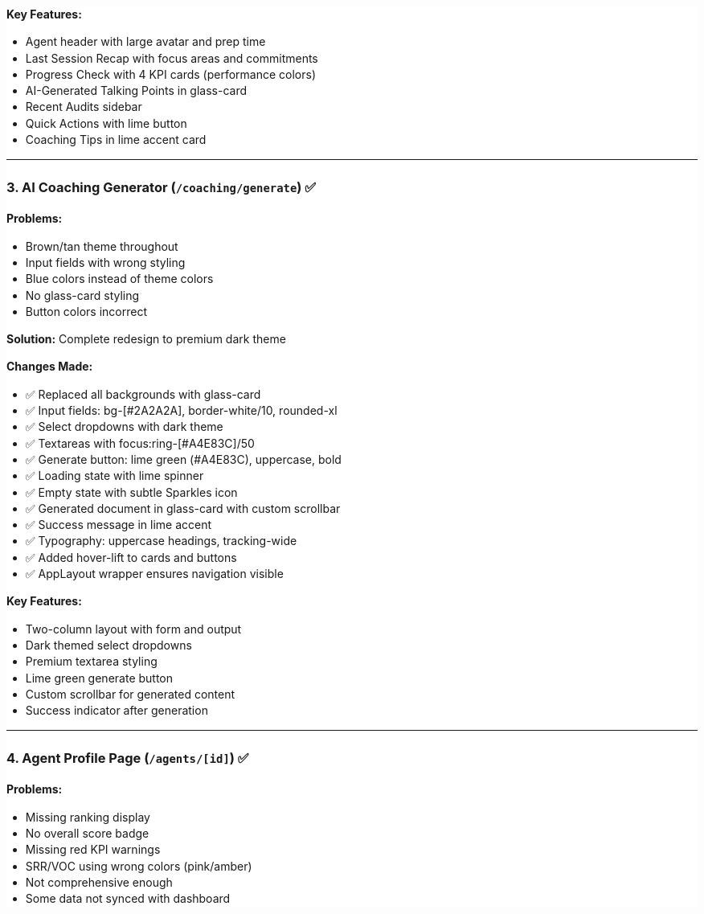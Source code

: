 **Key Features:**
- Agent header with large avatar and prep time
- Last Session Recap with focus areas and commitments
- Progress Check with 4 KPI cards (performance colors)
- AI-Generated Talking Points in glass-card
- Recent Audits sidebar
- Quick Actions with lime button
- Coaching Tips in lime accent card

---

### 3. AI Coaching Generator (`/coaching/generate`) ✅

**Problems:**
- Brown/tan theme throughout
- Input fields with wrong styling
- Blue colors instead of theme colors
- No glass-card styling
- Button colors incorrect

**Solution:** Complete redesign to premium dark theme

**Changes Made:**
- ✅ Replaced all backgrounds with glass-card
- ✅ Input fields: bg-[#2A2A2A], border-white/10, rounded-xl
- ✅ Select dropdowns with dark theme
- ✅ Textareas with focus:ring-[#A4E83C]/50
- ✅ Generate button: lime green (#A4E83C), uppercase, bold
- ✅ Loading state with lime spinner
- ✅ Empty state with subtle Sparkles icon
- ✅ Generated document in glass-card with custom scrollbar
- ✅ Success message in lime accent
- ✅ Typography: uppercase headings, tracking-wide
- ✅ Added hover-lift to cards and buttons
- ✅ AppLayout wrapper ensures navigation visible

**Key Features:**
- Two-column layout with form and output
- Dark themed select dropdowns
- Premium textarea styling
- Lime green generate button
- Custom scrollbar for generated content
- Success indicator after generation

---

### 4. Agent Profile Page (`/agents/[id]`) ✅

**Problems:**
- Missing ranking display
- No overall score badge
- Missing red KPI warnings
- SRR/VOC using wrong colors (pink/amber)
- Not comprehensive enough
- Some data not synced with dashboard
